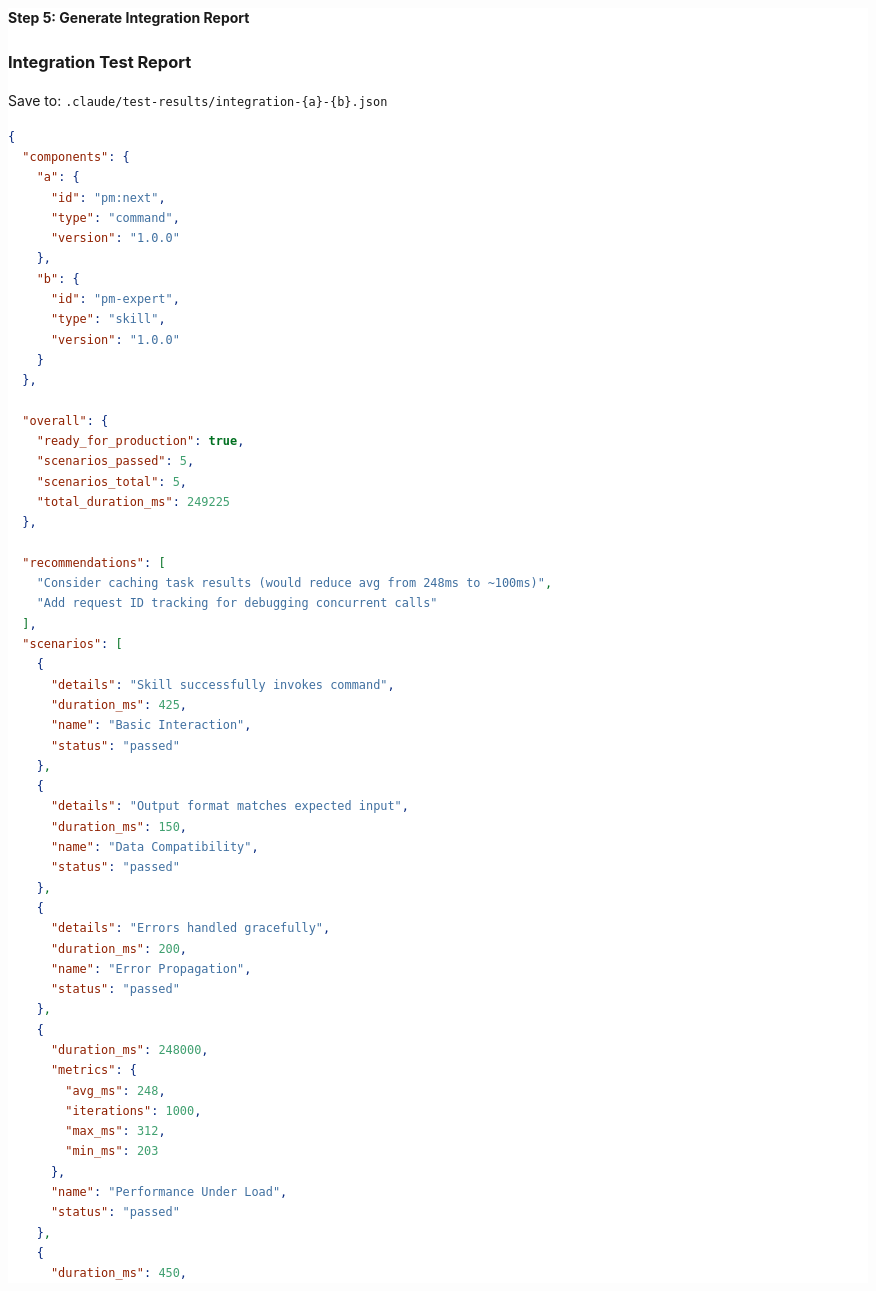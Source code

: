 **Step 5: Generate Integration Report**

### Integration Test Report

Save to: `.claude/test-results/integration-{a}-{b}.json`

```json
{
  "components": {
    "a": {
      "id": "pm:next",
      "type": "command",
      "version": "1.0.0"
    },
    "b": {
      "id": "pm-expert",
      "type": "skill",
      "version": "1.0.0"
    }
  },

  "overall": {
    "ready_for_production": true,
    "scenarios_passed": 5,
    "scenarios_total": 5,
    "total_duration_ms": 249225
  },

  "recommendations": [
    "Consider caching task results (would reduce avg from 248ms to ~100ms)",
    "Add request ID tracking for debugging concurrent calls"
  ],
  "scenarios": [
    {
      "details": "Skill successfully invokes command",
      "duration_ms": 425,
      "name": "Basic Interaction",
      "status": "passed"
    },
    {
      "details": "Output format matches expected input",
      "duration_ms": 150,
      "name": "Data Compatibility",
      "status": "passed"
    },
    {
      "details": "Errors handled gracefully",
      "duration_ms": 200,
      "name": "Error Propagation",
      "status": "passed"
    },
    {
      "duration_ms": 248000,
      "metrics": {
        "avg_ms": 248,
        "iterations": 1000,
        "max_ms": 312,
        "min_ms": 203
      },
      "name": "Performance Under Load",
      "status": "passed"
    },
    {
      "duration_ms": 450,
```